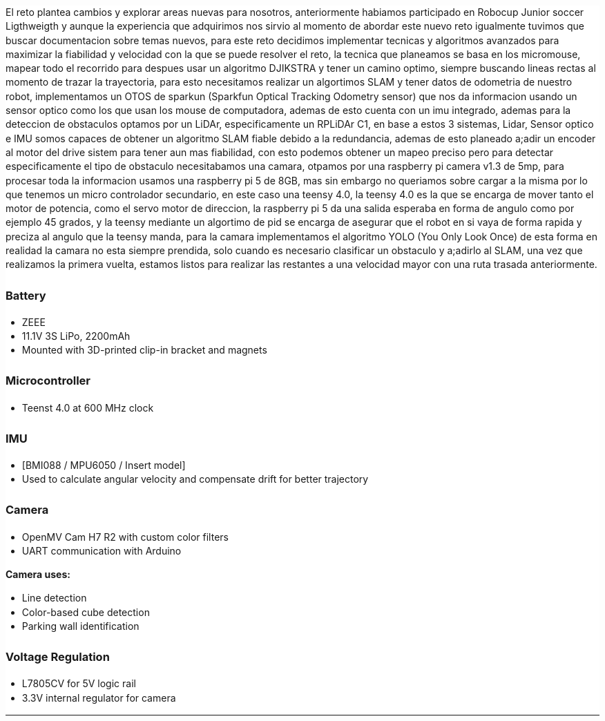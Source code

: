 El reto plantea cambios y explorar areas nuevas para nosotros, anteriormente habiamos participado en Robocup Junior soccer Ligthweigth y aunque la experiencia que adquirimos nos sirvio al momento de abordar este nuevo reto igualmente tuvimos que buscar documentacion sobre temas nuevos, para este reto decidimos implementar tecnicas y algoritmos avanzados para maximizar la fiabilidad y velocidad con la que se puede resolver el reto, la tecnica que planeamos se basa en los micromouse, mapear todo el recorrido para despues usar un algoritmo DJIKSTRA y tener un camino optimo, siempre buscando lineas rectas al momento de trazar la trayectoria, para esto necesitamos realizar un algortimos SLAM y tener datos de odometria de nuestro robot, implementamos un OTOS de sparkun (Sparkfun Optical Tracking Odometry sensor) que nos da informacion usando un sensor optico como los que usan los mouse de computadora, ademas de esto cuenta con un imu integrado, ademas para la deteccion de obstaculos optamos por un LiDAr, especificamente un RPLiDAr C1, en base a estos 3 sistemas, Lidar, Sensor optico e IMU somos capaces de obtener un algoritmo SLAM fiable debido a la redundancia, ademas de esto planeado a;adir un encoder al motor del drive sistem para tener aun mas fiabilidad, con esto podemos obtener un mapeo preciso pero para detectar especificamente el tipo de obstaculo necesitabamos una camara, otpamos por una raspberry pi camera v1.3 de 5mp, para procesar toda la informacion usamos una raspberry pi 5 de 8GB, mas sin embargo no queriamos sobre cargar a la misma por lo que tenemos un micro controlador secundario, en este caso una teensy 4.0, la teensy 4.0 es la que se encarga de mover tanto el motor de potencia, como el servo motor de direccion, la raspberry pi 5 da una salida esperaba en forma de angulo como por ejemplo 45 grados, y la teensy mediante un algortimo de pid se encarga de asegurar que el robot en si vaya de forma rapida y preciza al angulo que la teensy manda, para la camara implementamos el algoritmo YOLO (You Only Look Once) de esta forma en realidad la camara no esta siempre prendida, solo cuando es necesario clasificar un obstaculo y a;adirlo al SLAM, una vez que realizamos la primera vuelta, estamos listos para realizar las restantes a una velocidad mayor con una ruta trasada anteriormente.


### Battery
- ZEEE
- 11.1V 3S LiPo, 2200mAh
- Mounted with 3D-printed clip-in bracket and magnets

### Microcontroller
- Teenst 4.0 at 600 MHz clock

### IMU
- [BMI088 / MPU6050 / Insert model]  
- Used to calculate angular velocity and compensate drift for better trajectory

### Camera
- OpenMV Cam H7 R2 with custom color filters
- UART communication with Arduino

**Camera uses:**
- Line detection
- Color-based cube detection
- Parking wall identification

### Voltage Regulation
- L7805CV for 5V logic rail
- 3.3V internal regulator for camera

---